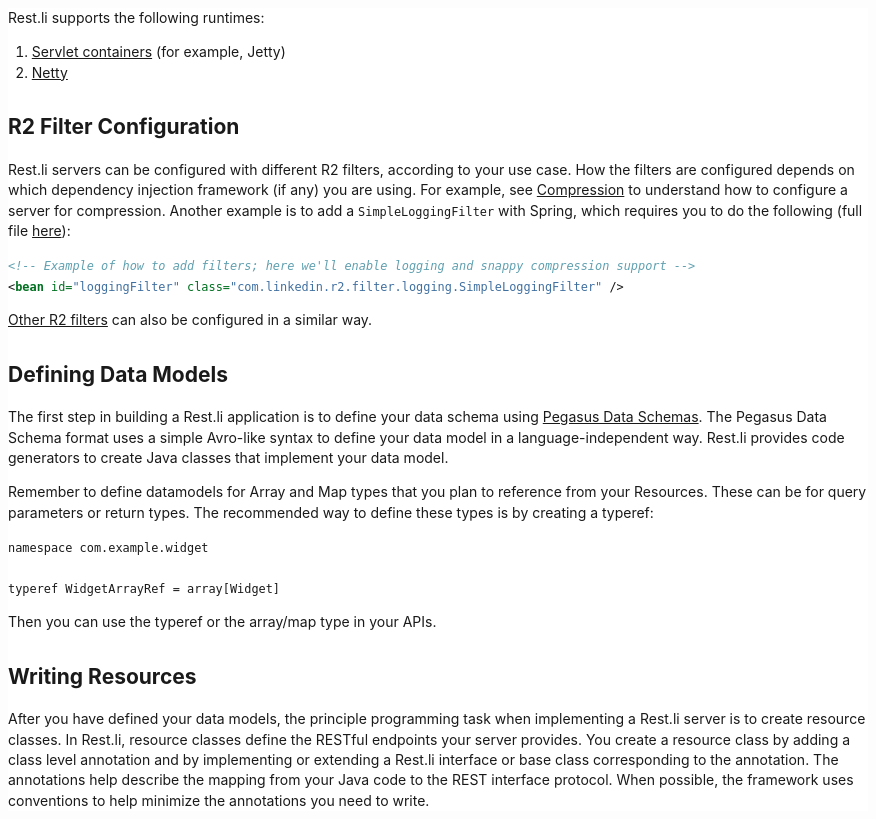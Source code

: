 Rest.li supports the following runtimes:

1.  [Servlet containers](/rest.li/Rest_li-with-Servlet-Containers) (for example, Jetty)
2.  [Netty](/rest.li/Rest_li-with-Netty)

## R2 Filter Configuration

Rest.li servers can be configured with different R2 filters, according
to your use case. How the filters are configured depends on which
dependency injection framework (if any) you are using. For example, see [Compression](/rest.li/Compression) to understand how to configure a server for
compression. Another example is to add a
`SimpleLoggingFilter` with Spring, which requires you to do
the following (full file
<a href="https://github.com/linkedin/rest.li/blob/master/examples/spring-server/server/src/main/webapp/WEB-INF/beans.xml">here</a>):

```xml
<!-- Example of how to add filters; here we'll enable logging and snappy compression support -->
<bean id="loggingFilter" class="com.linkedin.r2.filter.logging.SimpleLoggingFilter" />
```

[Other R2 filters](https://github.com/linkedin/rest.li/tree/master/r2-core/src/main/java/com/linkedin/r2/filter)
can also be configured in a similar way.

<a id="wiki-DefiningDataModels"></a>

## Defining Data Models

The first step in building a Rest.li application is to define your data
schema using [Pegasus Data Schemas](/rest.li/pdl_schema). The
Pegasus Data Schema format uses a simple Avro-like syntax to define your
data model in a language-independent way. Rest.li provides code
generators to create Java classes that implement your data model.

Remember to define datamodels for Array and Map types that you plan to reference
from your Resources. These can be for query parameters or return types. The
recommended way to define these types is by creating a typeref:
```pdl
namespace com.example.widget

typeref WidgetArrayRef = array[Widget]
```
Then you can use the typeref or the array/map type in your APIs.


<a id="wiki-WritingResources"></a>

## Writing Resources

After you have defined your data models, the principle programming task
when implementing a Rest.li server is to create resource classes. In
Rest.li, resource classes define the RESTful endpoints your server
provides. You create a resource class by adding a class level annotation
and by implementing or extending a Rest.li interface or base class
corresponding to the annotation. The annotations help describe the
mapping from your Java code to the REST interface protocol. When
possible, the framework uses conventions to help minimize the
annotations you need to write.
